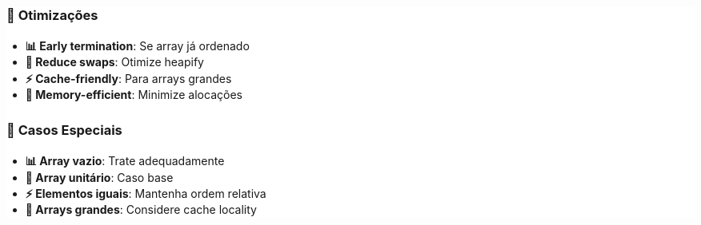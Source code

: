 ### 🔧 **Otimizações**
- **📊 Early termination**: Se array já ordenado
- **🔄 Reduce swaps**: Otimize heapify
- **⚡ Cache-friendly**: Para arrays grandes
- **📏 Memory-efficient**: Minimize alocações

### 🎯 **Casos Especiais**
- **📊 Array vazio**: Trate adequadamente
- **🔄 Array unitário**: Caso base
- **⚡ Elementos iguais**: Mantenha ordem relativa
- **📏 Arrays grandes**: Considere cache locality 